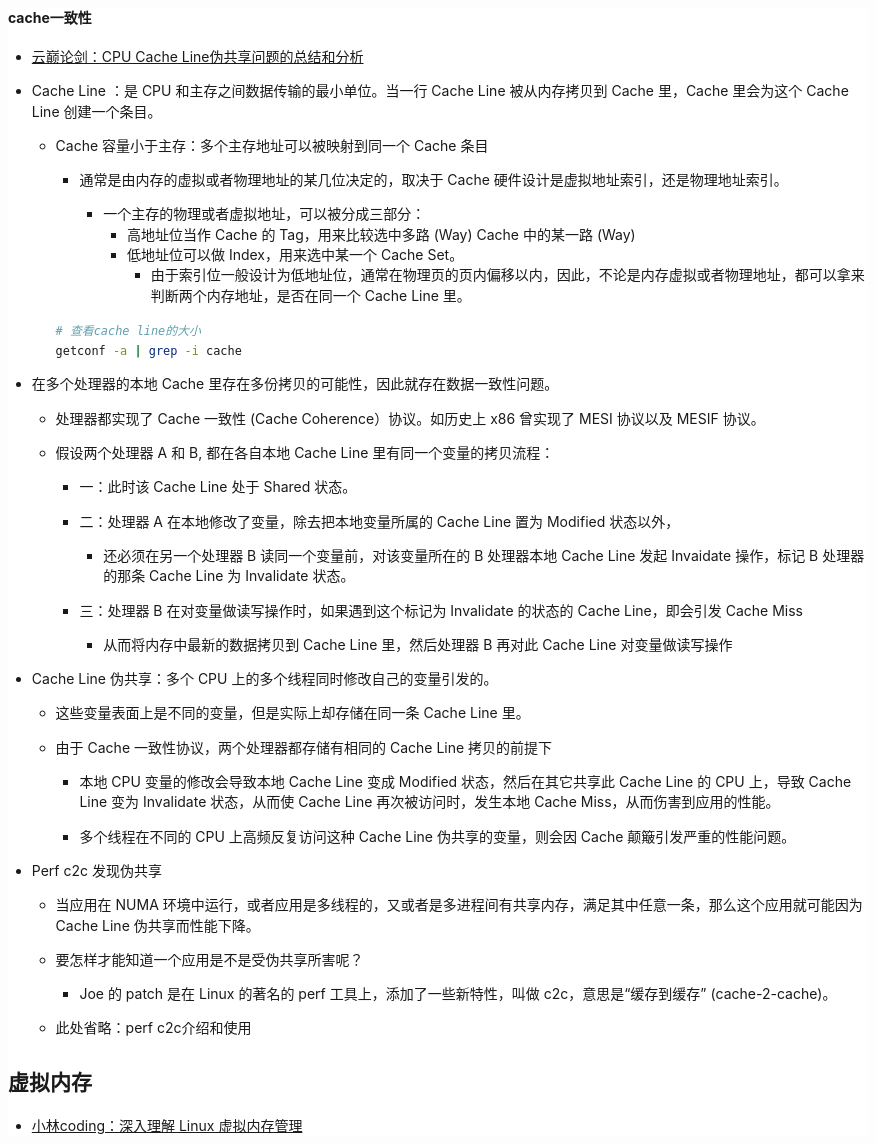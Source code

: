 #### cache一致性

- [云巅论剑：CPU Cache Line伪共享问题的总结和分析]()

- Cache Line ：是 CPU 和主存之间数据传输的最小单位。当一行 Cache Line 被从内存拷贝到 Cache 里，Cache 里会为这个 Cache Line 创建一个条目。

    - Cache 容量小于主存：多个主存地址可以被映射到同一个 Cache 条目

        - 通常是由内存的虚拟或者物理地址的某几位决定的，取决于 Cache 硬件设计是虚拟地址索引，还是物理地址索引。

            - 一个主存的物理或者虚拟地址，可以被分成三部分：
                - 高地址位当作 Cache 的 Tag，用来比较选中多路 (Way) Cache 中的某一路 (Way)
                - 低地址位可以做 Index，用来选中某一个 Cache Set。
                    - 由于索引位一般设计为低地址位，通常在物理页的页内偏移以内，因此，不论是内存虚拟或者物理地址，都可以拿来判断两个内存地址，是否在同一个 Cache Line 里。

        ```sh
        # 查看cache line的大小
        getconf -a | grep -i cache
        ```

- 在多个处理器的本地 Cache 里存在多份拷贝的可能性，因此就存在数据一致性问题。

    - 处理器都实现了 Cache 一致性 (Cache Coherence）协议。如历史上 x86 曾实现了 MESI 协议以及 MESIF 协议。

    - 假设两个处理器 A 和 B, 都在各自本地 Cache Line 里有同一个变量的拷贝流程：

        - 一：此时该 Cache Line 处于 Shared 状态。

        - 二：处理器 A 在本地修改了变量，除去把本地变量所属的 Cache Line 置为 Modified 状态以外，
            - 还必须在另一个处理器 B 读同一个变量前，对该变量所在的 B 处理器本地 Cache Line 发起 Invaidate 操作，标记 B 处理器的那条 Cache Line 为 Invalidate 状态。

        - 三：处理器 B 在对变量做读写操作时，如果遇到这个标记为 Invalidate 的状态的 Cache Line，即会引发 Cache Miss
            - 从而将内存中最新的数据拷贝到 Cache Line 里，然后处理器 B 再对此 Cache Line 对变量做读写操作

- Cache Line 伪共享：多个 CPU 上的多个线程同时修改自己的变量引发的。

    - 这些变量表面上是不同的变量，但是实际上却存储在同一条 Cache Line 里。

    - 由于 Cache 一致性协议，两个处理器都存储有相同的 Cache Line 拷贝的前提下

        - 本地 CPU 变量的修改会导致本地 Cache Line 变成 Modified 状态，然后在其它共享此 Cache Line 的 CPU 上，导致 Cache Line 变为 Invalidate 状态，从而使 Cache Line 再次被访问时，发生本地 Cache Miss，从而伤害到应用的性能。

        - 多个线程在不同的 CPU 上高频反复访问这种 Cache Line 伪共享的变量，则会因 Cache 颠簸引发严重的性能问题。

- Perf c2c 发现伪共享

    - 当应用在 NUMA 环境中运行，或者应用是多线程的，又或者是多进程间有共享内存，满足其中任意一条，那么这个应用就可能因为 Cache Line 伪共享而性能下降。

    - 要怎样才能知道一个应用是不是受伪共享所害呢？
        - Joe 的 patch 是在 Linux 的著名的 perf 工具上，添加了一些新特性，叫做 c2c，意思是“缓存到缓存” (cache-2-cache)。

    - 此处省略：perf c2c介绍和使用

## 虚拟内存

- [小林coding：深入理解 Linux 虚拟内存管理](https://www.xiaolincoding.com/os/3_memory/linux_mem.html)
